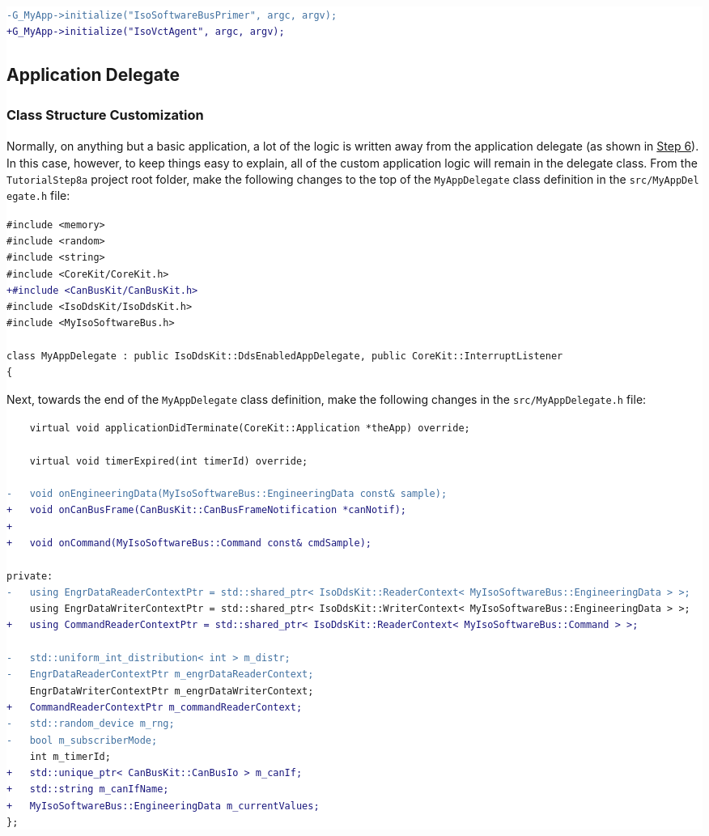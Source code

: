 ```diff
-G_MyApp->initialize("IsoSoftwareBusPrimer", argc, argv);
+G_MyApp->initialize("IsoVctAgent", argc, argv);
```

## Application Delegate

### Class Structure Customization

Normally, on anything but a basic application, a lot of the logic is written
away from the application delegate (as shown in [Step 6](./step_6.md)). In this
case, however, to keep things easy to explain, all of the custom application
logic will remain in the delegate class. From the `TutorialStep8a` project root
folder, make the following changes to the top of the `MyAppDelegate` class
definition in the `src/MyAppDelegate.h` file:

```diff
#include <memory>
#include <random>
#include <string>
#include <CoreKit/CoreKit.h>
+#include <CanBusKit/CanBusKit.h>
#include <IsoDdsKit/IsoDdsKit.h>
#include <MyIsoSoftwareBus.h>

class MyAppDelegate : public IsoDdsKit::DdsEnabledAppDelegate, public CoreKit::InterruptListener
{
```

Next, towards the end of the `MyAppDelegate` class definition, make the
following changes in the `src/MyAppDelegate.h` file:

```diff
    virtual void applicationDidTerminate(CoreKit::Application *theApp) override;

    virtual void timerExpired(int timerId) override;

-   void onEngineeringData(MyIsoSoftwareBus::EngineeringData const& sample);
+   void onCanBusFrame(CanBusKit::CanBusFrameNotification *canNotif);
+
+   void onCommand(MyIsoSoftwareBus::Command const& cmdSample);

private:
-   using EngrDataReaderContextPtr = std::shared_ptr< IsoDdsKit::ReaderContext< MyIsoSoftwareBus::EngineeringData > >;
    using EngrDataWriterContextPtr = std::shared_ptr< IsoDdsKit::WriterContext< MyIsoSoftwareBus::EngineeringData > >;
+   using CommandReaderContextPtr = std::shared_ptr< IsoDdsKit::ReaderContext< MyIsoSoftwareBus::Command > >;

-   std::uniform_int_distribution< int > m_distr;
-   EngrDataReaderContextPtr m_engrDataReaderContext;
    EngrDataWriterContextPtr m_engrDataWriterContext;
+   CommandReaderContextPtr m_commandReaderContext;
-   std::random_device m_rng;
-   bool m_subscriberMode;
    int m_timerId;
+   std::unique_ptr< CanBusKit::CanBusIo > m_canIf;
+   std::string m_canIfName;
+   MyIsoSoftwareBus::EngineeringData m_currentValues;
};
```
